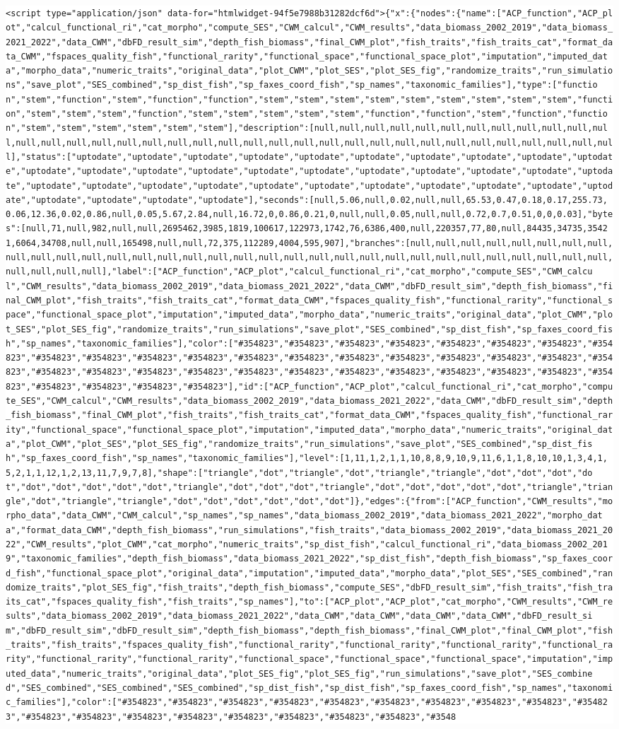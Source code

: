 ```{=html}
<script type="application/json" data-for="htmlwidget-94f5e7988b31282dcf6d">{"x":{"nodes":{"name":["ACP_function","ACP_plot","calcul_functional_ri","cat_morpho","compute_SES","CWM_calcul","CWM_results","data_biomass_2002_2019","data_biomass_2021_2022","data_CWM","dbFD_result_sim","depth_fish_biomass","final_CWM_plot","fish_traits","fish_traits_cat","format_data_CWM","fspaces_quality_fish","functional_rarity","functional_space","functional_space_plot","imputation","imputed_data","morpho_data","numeric_traits","original_data","plot_CWM","plot_SES","plot_SES_fig","randomize_traits","run_simulations","save_plot","SES_combined","sp_dist_fish","sp_faxes_coord_fish","sp_names","taxonomic_families"],"type":["function","stem","function","stem","function","function","stem","stem","stem","stem","stem","stem","stem","stem","stem","function","stem","stem","stem","function","stem","stem","stem","stem","stem","function","function","stem","function","function","stem","stem","stem","stem","stem","stem"],"description":[null,null,null,null,null,null,null,null,null,null,null,null,null,null,null,null,null,null,null,null,null,null,null,null,null,null,null,null,null,null,null,null,null,null,null,null],"status":["uptodate","uptodate","uptodate","uptodate","uptodate","uptodate","uptodate","uptodate","uptodate","uptodate","uptodate","uptodate","uptodate","uptodate","uptodate","uptodate","uptodate","uptodate","uptodate","uptodate","uptodate","uptodate","uptodate","uptodate","uptodate","uptodate","uptodate","uptodate","uptodate","uptodate","uptodate","uptodate","uptodate","uptodate","uptodate","uptodate"],"seconds":[null,5.06,null,0.02,null,null,65.53,0.47,0.18,0.17,255.73,0.06,12.36,0.02,0.86,null,0.05,5.67,2.84,null,16.72,0,0.86,0.21,0,null,null,0.05,null,null,0.72,0.7,0.51,0,0,0.03],"bytes":[null,71,null,982,null,null,2695462,3985,1819,100617,122973,1742,76,6386,400,null,220357,77,80,null,84435,34735,35421,6064,34708,null,null,165498,null,null,72,375,112289,4004,595,907],"branches":[null,null,null,null,null,null,null,null,null,null,null,null,null,null,null,null,null,null,null,null,null,null,null,null,null,null,null,null,null,null,null,null,null,null,null,null],"label":["ACP_function","ACP_plot","calcul_functional_ri","cat_morpho","compute_SES","CWM_calcul","CWM_results","data_biomass_2002_2019","data_biomass_2021_2022","data_CWM","dbFD_result_sim","depth_fish_biomass","final_CWM_plot","fish_traits","fish_traits_cat","format_data_CWM","fspaces_quality_fish","functional_rarity","functional_space","functional_space_plot","imputation","imputed_data","morpho_data","numeric_traits","original_data","plot_CWM","plot_SES","plot_SES_fig","randomize_traits","run_simulations","save_plot","SES_combined","sp_dist_fish","sp_faxes_coord_fish","sp_names","taxonomic_families"],"color":["#354823","#354823","#354823","#354823","#354823","#354823","#354823","#354823","#354823","#354823","#354823","#354823","#354823","#354823","#354823","#354823","#354823","#354823","#354823","#354823","#354823","#354823","#354823","#354823","#354823","#354823","#354823","#354823","#354823","#354823","#354823","#354823","#354823","#354823","#354823","#354823"],"id":["ACP_function","ACP_plot","calcul_functional_ri","cat_morpho","compute_SES","CWM_calcul","CWM_results","data_biomass_2002_2019","data_biomass_2021_2022","data_CWM","dbFD_result_sim","depth_fish_biomass","final_CWM_plot","fish_traits","fish_traits_cat","format_data_CWM","fspaces_quality_fish","functional_rarity","functional_space","functional_space_plot","imputation","imputed_data","morpho_data","numeric_traits","original_data","plot_CWM","plot_SES","plot_SES_fig","randomize_traits","run_simulations","save_plot","SES_combined","sp_dist_fish","sp_faxes_coord_fish","sp_names","taxonomic_families"],"level":[1,11,1,2,1,1,10,8,8,9,10,9,11,6,1,1,8,10,10,1,3,4,1,5,2,1,1,12,1,2,13,11,7,9,7,8],"shape":["triangle","dot","triangle","dot","triangle","triangle","dot","dot","dot","dot","dot","dot","dot","dot","dot","triangle","dot","dot","dot","triangle","dot","dot","dot","dot","dot","triangle","triangle","dot","triangle","triangle","dot","dot","dot","dot","dot","dot"]},"edges":{"from":["ACP_function","CWM_results","morpho_data","data_CWM","CWM_calcul","sp_names","sp_names","data_biomass_2002_2019","data_biomass_2021_2022","morpho_data","format_data_CWM","depth_fish_biomass","run_simulations","fish_traits","data_biomass_2002_2019","data_biomass_2021_2022","CWM_results","plot_CWM","cat_morpho","numeric_traits","sp_dist_fish","calcul_functional_ri","data_biomass_2002_2019","taxonomic_families","depth_fish_biomass","data_biomass_2021_2022","sp_dist_fish","depth_fish_biomass","sp_faxes_coord_fish","functional_space_plot","original_data","imputation","imputed_data","morpho_data","plot_SES","SES_combined","randomize_traits","plot_SES_fig","fish_traits","depth_fish_biomass","compute_SES","dbFD_result_sim","fish_traits","fish_traits_cat","fspaces_quality_fish","fish_traits","sp_names"],"to":["ACP_plot","ACP_plot","cat_morpho","CWM_results","CWM_results","data_biomass_2002_2019","data_biomass_2021_2022","data_CWM","data_CWM","data_CWM","data_CWM","dbFD_result_sim","dbFD_result_sim","dbFD_result_sim","depth_fish_biomass","depth_fish_biomass","final_CWM_plot","final_CWM_plot","fish_traits","fish_traits","fspaces_quality_fish","functional_rarity","functional_rarity","functional_rarity","functional_rarity","functional_rarity","functional_rarity","functional_space","functional_space","functional_space","imputation","imputed_data","numeric_traits","original_data","plot_SES_fig","plot_SES_fig","run_simulations","save_plot","SES_combined","SES_combined","SES_combined","SES_combined","sp_dist_fish","sp_dist_fish","sp_faxes_coord_fish","sp_names","taxonomic_families"],"color":["#354823","#354823","#354823","#354823","#354823","#354823","#354823","#354823","#354823","#354823","#354823","#354823","#354823","#354823","#354823","#354823","#354823","#354823","#3548
```